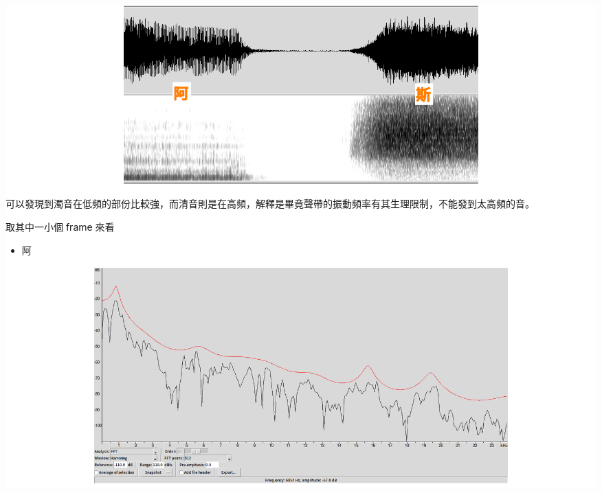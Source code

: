 <center><img src="/img/post/ahs-general.png" width="60%" style="border-radius: 0%;"></center>

可以發現到濁音在低頻的部份比較強，而清音則是在高頻，解釋是畢竟聲帶的振動頻率有其生理限制，不能發到太高頻的音。

取其中一小個 frame 來看

* 阿
<center><img src="/img/post/a-fig.png" width="70%" style="border-radius: 0%;"></center>
